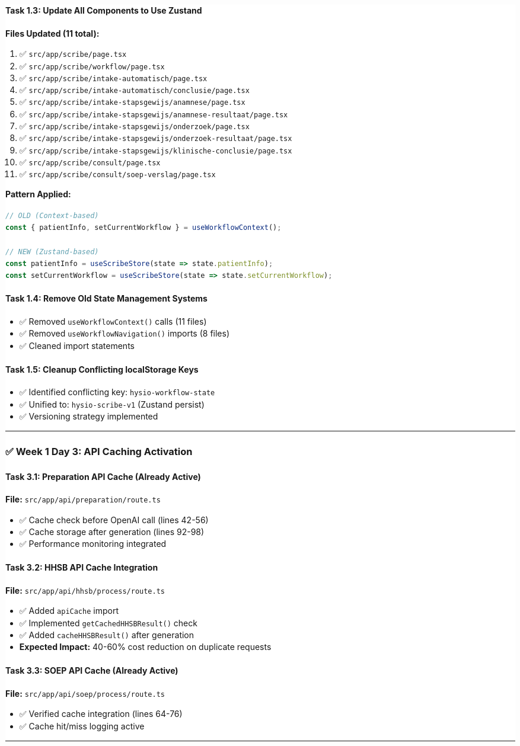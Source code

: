 #### Task 1.3: Update All Components to Use Zustand
**Files Updated (11 total):**
1. ✅ `src/app/scribe/page.tsx`
2. ✅ `src/app/scribe/workflow/page.tsx`
3. ✅ `src/app/scribe/intake-automatisch/page.tsx`
4. ✅ `src/app/scribe/intake-automatisch/conclusie/page.tsx`
5. ✅ `src/app/scribe/intake-stapsgewijs/anamnese/page.tsx`
6. ✅ `src/app/scribe/intake-stapsgewijs/anamnese-resultaat/page.tsx`
7. ✅ `src/app/scribe/intake-stapsgewijs/onderzoek/page.tsx`
8. ✅ `src/app/scribe/intake-stapsgewijs/onderzoek-resultaat/page.tsx`
9. ✅ `src/app/scribe/intake-stapsgewijs/klinische-conclusie/page.tsx`
10. ✅ `src/app/scribe/consult/page.tsx`
11. ✅ `src/app/scribe/consult/soep-verslag/page.tsx`

**Pattern Applied:**
```typescript
// OLD (Context-based)
const { patientInfo, setCurrentWorkflow } = useWorkflowContext();

// NEW (Zustand-based)
const patientInfo = useScribeStore(state => state.patientInfo);
const setCurrentWorkflow = useScribeStore(state => state.setCurrentWorkflow);
```

#### Task 1.4: Remove Old State Management Systems
- ✅ Removed `useWorkflowContext()` calls (11 files)
- ✅ Removed `useWorkflowNavigation()` imports (8 files)
- ✅ Cleaned import statements

#### Task 1.5: Cleanup Conflicting localStorage Keys
- ✅ Identified conflicting key: `hysio-workflow-state`
- ✅ Unified to: `hysio-scribe-v1` (Zustand persist)
- ✅ Versioning strategy implemented

---

### ✅ Week 1 Day 3: API Caching Activation

#### Task 3.1: Preparation API Cache (Already Active)
**File:** `src/app/api/preparation/route.ts`
- ✅ Cache check before OpenAI call (lines 42-56)
- ✅ Cache storage after generation (lines 92-98)
- ✅ Performance monitoring integrated

#### Task 3.2: HHSB API Cache Integration
**File:** `src/app/api/hhsb/process/route.ts`
- ✅ Added `apiCache` import
- ✅ Implemented `getCachedHHSBResult()` check
- ✅ Added `cacheHHSBResult()` after generation
- **Expected Impact:** 40-60% cost reduction on duplicate requests

#### Task 3.3: SOEP API Cache (Already Active)
**File:** `src/app/api/soep/process/route.ts`
- ✅ Verified cache integration (lines 64-76)
- ✅ Cache hit/miss logging active

---